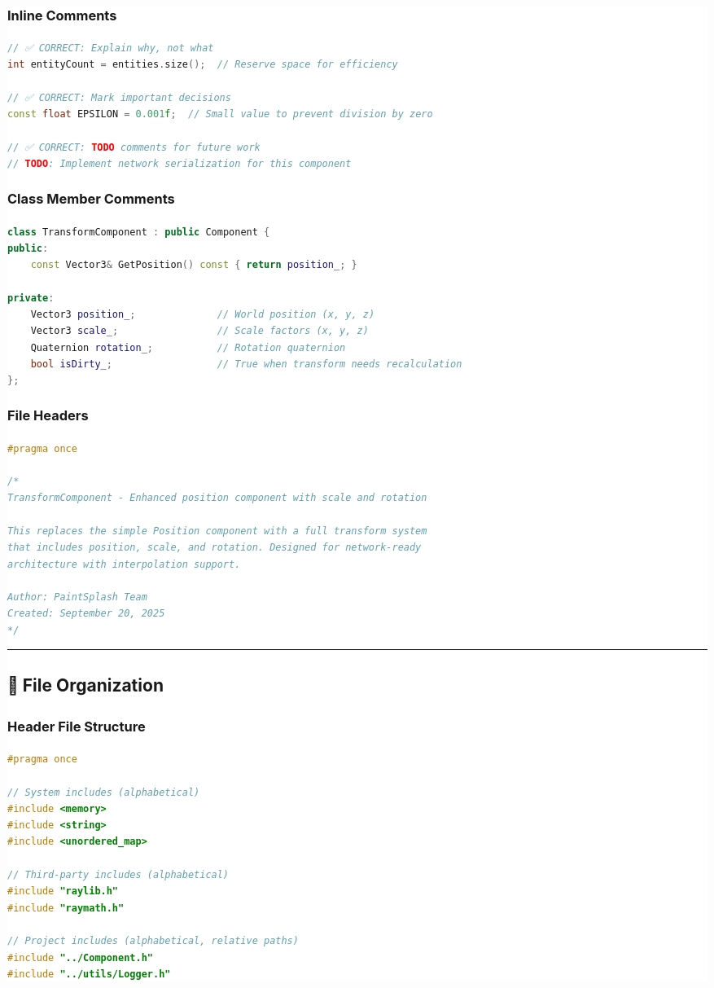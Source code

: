 ### **Inline Comments**
```cpp
// ✅ CORRECT: Explain why, not what
int entityCount = entities.size();  // Reserve space for efficiency

// ✅ CORRECT: Mark important decisions
const float EPSILON = 0.001f;  // Small value to prevent division by zero

// ✅ CORRECT: TODO comments for future work
// TODO: Implement network serialization for this component
```

### **Class Member Comments**
```cpp
class TransformComponent : public Component {
public:
    const Vector3& GetPosition() const { return position_; }

private:
    Vector3 position_;              // World position (x, y, z)
    Vector3 scale_;                 // Scale factors (x, y, z)
    Quaternion rotation_;           // Rotation quaternion
    bool isDirty_;                  // True when transform needs recalculation
};
```

### **File Headers**
```cpp
#pragma once

/*
TransformComponent - Enhanced position component with scale and rotation

This replaces the simple Position component with a full transform system
that includes position, scale, and rotation. Designed for network-ready
architecture with interpolation support.

Author: PaintSplash Team
Created: September 20, 2025
*/
```

---

## 📁 **File Organization**

### **Header File Structure**
```cpp
#pragma once

// System includes (alphabetical)
#include <memory>
#include <string>
#include <unordered_map>

// Third-party includes (alphabetical)
#include "raylib.h"
#include "raymath.h"

// Project includes (alphabetical, relative paths)
#include "../Component.h"
#include "../utils/Logger.h"

```